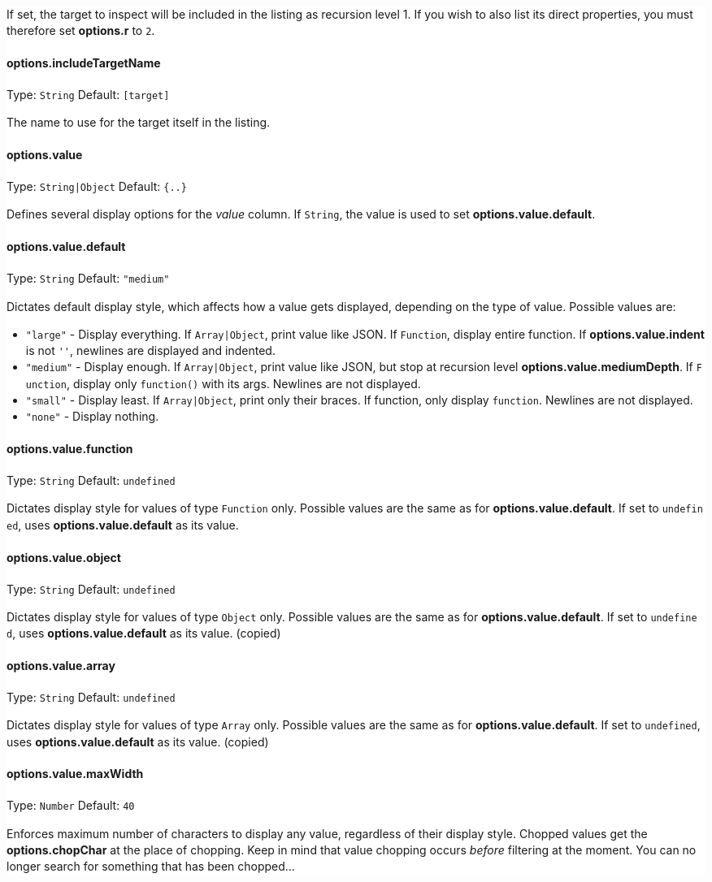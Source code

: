 If set, the target to inspect will be included in the listing as recursion level 1. If you wish to also list its direct properties, you must therefore set __options.r__ to `2`.

#### options.includeTargetName
Type: `String` Default: `[target]`

The name to use for the target itself in the listing.

#### options.value
Type: `String|Object` Default: `{..}`

Defines several display options for the _value_ column.
If `String`, the value is used to set __options.value.default__.

#### options.value.default
Type: `String` Default: `"medium"`

Dictates default display style, which affects how a value gets displayed, depending on the type of value. Possible values are:

*   `"large"` - Display everything. If `Array|Object`, print value like JSON. If `Function`, display entire function. If __options.value.indent__ is not `''`, newlines are displayed and indented.
*   `"medium"` - Display enough. If `Array|Object`, print value like JSON, but stop at recursion level __options.value.mediumDepth__. If `Function`, display only `function()` with its args. Newlines are not displayed.
*   `"small"` - Display least. If `Array|Object`, print only their braces. If function, only display `function`. Newlines are not displayed.
*   `"none"` - Display nothing.

#### options.value.function
Type: `String` Default: `undefined`

Dictates display style for values of type `Function` only. Possible values are the same as for __options.value.default__. If set to `undefined`, uses __options.value.default__ as its value.

#### options.value.object
Type: `String` Default: `undefined`

Dictates display style for values of type `Object` only. Possible values are the same as for __options.value.default__. If set to `undefined`, uses __options.value.default__ as its value. (copied)

#### options.value.array
Type: `String` Default: `undefined`

Dictates display style for values of type `Array` only. Possible values are the same as for __options.value.default__. If set to `undefined`, uses __options.value.default__ as its value. (copied)

#### options.value.maxWidth
Type: `Number` Default: `40`

Enforces maximum number of characters to display any value, regardless of their display style. Chopped values get the __options.chopChar__ at the place of chopping.
Keep in mind that value chopping occurs _before_ filtering at the moment. You can no longer search for something that has been chopped...
